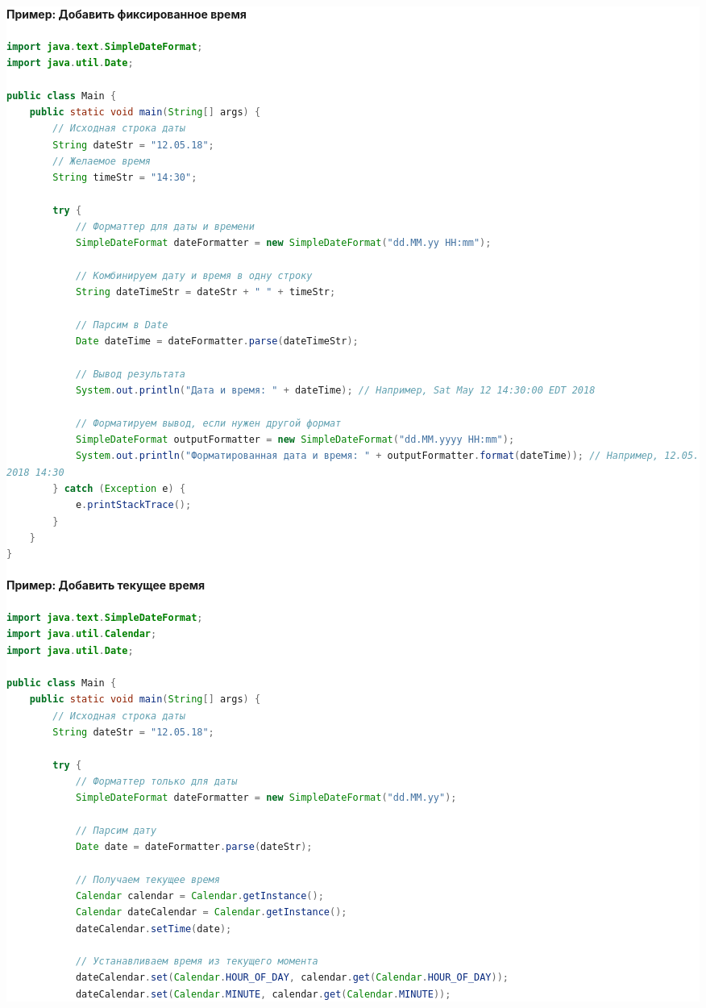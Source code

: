 #### Пример: Добавить фиксированное время

```java
import java.text.SimpleDateFormat;
import java.util.Date;

public class Main {
    public static void main(String[] args) {
        // Исходная строка даты
        String dateStr = "12.05.18";
        // Желаемое время
        String timeStr = "14:30";

        try {
            // Форматтер для даты и времени
            SimpleDateFormat dateFormatter = new SimpleDateFormat("dd.MM.yy HH:mm");

            // Комбинируем дату и время в одну строку
            String dateTimeStr = dateStr + " " + timeStr;

            // Парсим в Date
            Date dateTime = dateFormatter.parse(dateTimeStr);

            // Вывод результата
            System.out.println("Дата и время: " + dateTime); // Например, Sat May 12 14:30:00 EDT 2018

            // Форматируем вывод, если нужен другой формат
            SimpleDateFormat outputFormatter = new SimpleDateFormat("dd.MM.yyyy HH:mm");
            System.out.println("Форматированная дата и время: " + outputFormatter.format(dateTime)); // Например, 12.05.2018 14:30
        } catch (Exception e) {
            e.printStackTrace();
        }
    }
}
```

#### Пример: Добавить текущее время

```java
import java.text.SimpleDateFormat;
import java.util.Calendar;
import java.util.Date;

public class Main {
    public static void main(String[] args) {
        // Исходная строка даты
        String dateStr = "12.05.18";

        try {
            // Форматтер только для даты
            SimpleDateFormat dateFormatter = new SimpleDateFormat("dd.MM.yy");

            // Парсим дату
            Date date = dateFormatter.parse(dateStr);

            // Получаем текущее время
            Calendar calendar = Calendar.getInstance();
            Calendar dateCalendar = Calendar.getInstance();
            dateCalendar.setTime(date);

            // Устанавливаем время из текущего момента
            dateCalendar.set(Calendar.HOUR_OF_DAY, calendar.get(Calendar.HOUR_OF_DAY));
            dateCalendar.set(Calendar.MINUTE, calendar.get(Calendar.MINUTE));
```